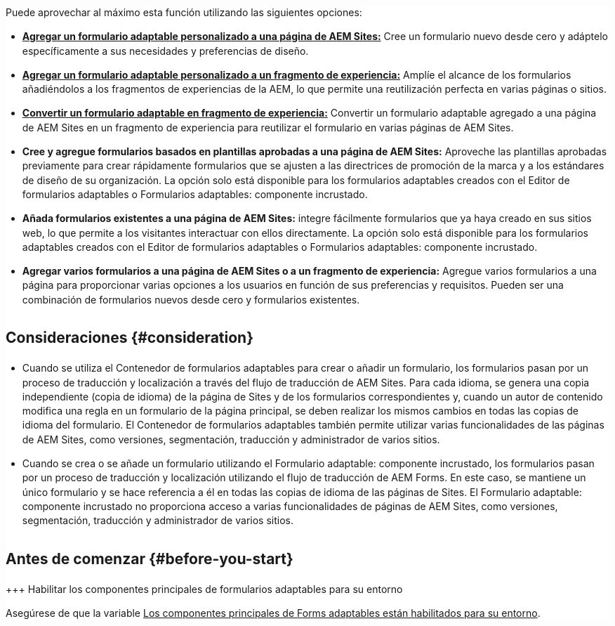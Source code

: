 Puede aprovechar al máximo esta función utilizando las siguientes opciones:

* **[Agregar un formulario adaptable personalizado a una página de AEM Sites:](#create-an-adaptive-form-in-sites-editor)** Cree un formulario nuevo desde cero y adáptelo específicamente a sus necesidades y preferencias de diseño.

* **[Agregar un formulario adaptable personalizado a un fragmento de experiencia:](#create-an-adaptive-form-in-experience-fragment)** Amplíe el alcance de los formularios añadiéndolos a los fragmentos de experiencias de la AEM, lo que permite una reutilización perfecta en varias páginas o sitios.

* **[Convertir un formulario adaptable en fragmento de experiencia:](#convert-an-adaptive-form-in-sites-page-to-an-experience-fragment)** Convertir un formulario adaptable agregado a una página de AEM Sites en un fragmento de experiencia para reutilizar el formulario en varias páginas de AEM Sites.

* **Cree y agregue formularios basados en plantillas aprobadas a una página de AEM Sites:** Aproveche las plantillas aprobadas previamente para crear rápidamente formularios que se ajusten a las directrices de promoción de la marca y a los estándares de diseño de su organización. La opción solo está disponible para los formularios adaptables creados con el Editor de formularios adaptables o Formularios adaptables: componente incrustado.

* **Añada formularios existentes a una página de AEM Sites:** integre fácilmente formularios que ya haya creado en sus sitios web, lo que permite a los visitantes interactuar con ellos directamente. La opción solo está disponible para los formularios adaptables creados con el Editor de formularios adaptables o Formularios adaptables: componente incrustado.

* **Agregar varios formularios a una página de AEM Sites o a un fragmento de experiencia:**  Agregue varios formularios a una página para proporcionar varias opciones a los usuarios en función de sus preferencias y requisitos. Pueden ser una combinación de formularios nuevos desde cero y formularios existentes.

## Consideraciones {#consideration}

* Cuando se utiliza el Contenedor de formularios adaptables para crear o añadir un formulario, los formularios pasan por un proceso de traducción y localización a través del flujo de traducción de AEM Sites. Para cada idioma, se genera una copia independiente (copia de idioma) de la página de Sites y de los formularios correspondientes y, cuando un autor de contenido modifica una regla en un formulario de la página principal, se deben realizar los mismos cambios en todas las copias de idioma del formulario. El Contenedor de formularios adaptables también permite utilizar varias funcionalidades de las páginas de AEM Sites, como versiones, segmentación, traducción y administrador de varios sitios.

* Cuando se crea o se añade un formulario utilizando el Formulario adaptable: componente incrustado, los formularios pasan por un proceso de traducción y localización utilizando el flujo de traducción de AEM Forms. En este caso, se mantiene un único formulario y se hace referencia a él en todas las copias de idioma de las páginas de Sites. El Formulario adaptable: componente incrustado no proporciona acceso a varias funcionalidades de páginas de AEM Sites, como versiones, segmentación, traducción y administrador de varios sitios.


## Antes de comenzar {#before-you-start}

+++  Habilitar los componentes principales de formularios adaptables para su entorno

Asegúrese de que la variable [Los componentes principales de Forms adaptables están habilitados para su entorno](https://experienceleague.adobe.com/docs/experience-manager-headless-adaptive-forms/using/quick-setup/enable-headless-adaptive-forms-and-core-components.html?lang=en).
